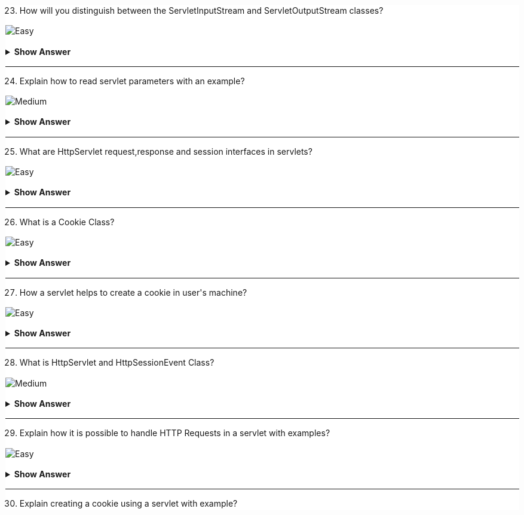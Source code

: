 
23. How will you distinguish between the ServletInputStream and ServletOutputStream classes? 
	
![Easy](https://github.com/revaturelabs/interviewquestions/blob/dev/ComplexityTags/simple%20(2).svg)

<details><summary><b> Show Answer</b></summary></details>

---

24. Explain how to read servlet parameters with an example?

![Medium](https://github.com/revaturelabs/interviewquestions/blob/dev/ComplexityTags/Medium%20(2).svg)

<details><summary><b> Show Answer</b></summary></details>

---

25. What are HttpServlet request,response and session interfaces in servlets?

![Easy](https://github.com/revaturelabs/interviewquestions/blob/dev/ComplexityTags/simple%20(2).svg)

<details><summary><b> Show Answer</b></summary></details>
	
---

26. What is a Cookie Class?

![Easy](https://github.com/revaturelabs/interviewquestions/blob/dev/ComplexityTags/simple%20(2).svg)

<details><summary><b> Show Answer</b></summary></details>

---

27. How a servlet helps to create a cookie in user's machine?

![Easy](https://github.com/revaturelabs/interviewquestions/blob/dev/ComplexityTags/simple%20(2).svg)

<details><summary><b> Show Answer</b></summary></details>

---

28. What is HttpServlet and HttpSessionEvent Class?

![Medium](https://github.com/revaturelabs/interviewquestions/blob/dev/ComplexityTags/Medium%20(2).svg)

<details><summary><b> Show Answer</b></summary></details>

---

29. Explain how it is possible to handle HTTP Requests in a servlet with examples?

![Easy](https://github.com/revaturelabs/interviewquestions/blob/dev/ComplexityTags/simple%20(2).svg)

<details><summary><b> Show Answer</b></summary></details>

---

30. Explain creating a cookie using a servlet with example?
